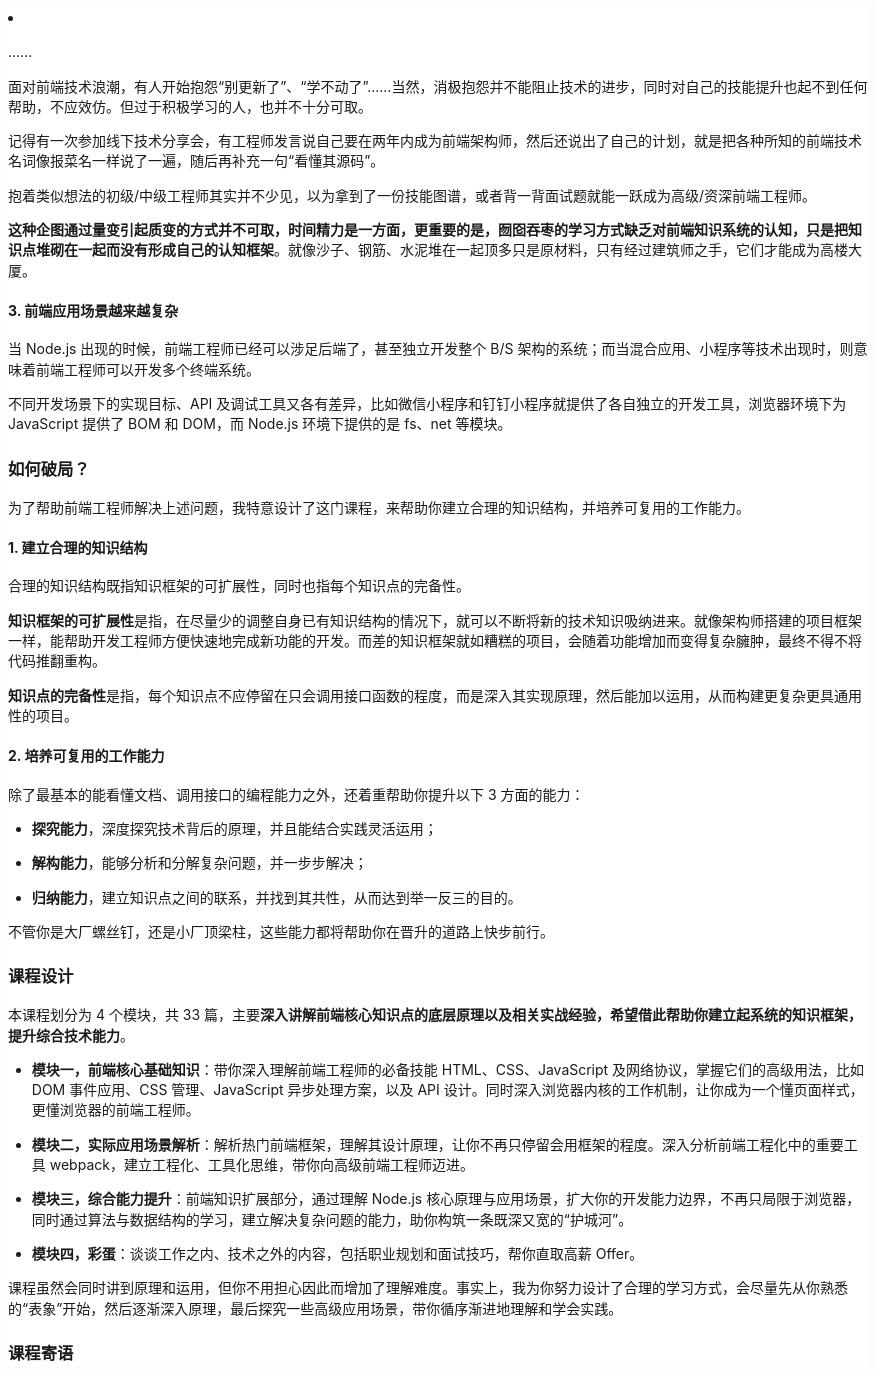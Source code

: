 </li>
<li data-nodeid="5027">
<p data-nodeid="5028">......</p>
</li>
</ul>
<p data-nodeid="5029">面对前端技术浪潮，有人开始抱怨“别更新了”、“学不动了”……当然，消极抱怨并不能阻止技术的进步，同时对自己的技能提升也起不到任何帮助，不应效仿。但过于积极学习的人，也并不十分可取。</p>
<p data-nodeid="5030">记得有一次参加线下技术分享会，有工程师发言说自己要在两年内成为前端架构师，然后还说出了自己的计划，就是把各种所知的前端技术名词像报菜名一样说了一遍，随后再补充一句“看懂其源码”。</p>
<p data-nodeid="5031">抱着类似想法的初级/中级工程师其实并不少见，以为拿到了一份技能图谱，或者背一背面试题就能一跃成为高级/资深前端工程师。</p>
<p data-nodeid="5032"><strong data-nodeid="5139">这种企图通过量变引起质变的方式并不可取，时间精力是一方面，更重要的是，囫囵吞枣的学习方式缺乏对前端知识系统的认知，只是把知识点堆砌在一起而没有形成自己的认知框架</strong>。就像沙子、钢筋、水泥堆在一起顶多只是原材料，只有经过建筑师之手，它们才能成为高楼大厦。</p>
<h4 data-nodeid="5033">3. 前端应用场景越来越复杂</h4>
<p data-nodeid="5034">当 Node.js 出现的时候，前端工程师已经可以涉足后端了，甚至独立开发整个 B/S 架构的系统；而当混合应用、小程序等技术出现时，则意味着前端工程师可以开发多个终端系统。</p>
<p data-nodeid="5035">不同开发场景下的实现目标、API 及调试工具又各有差异，比如微信小程序和钉钉小程序就提供了各自独立的开发工具，浏览器环境下为 JavaScript 提供了 BOM 和 DOM，而 Node.js 环境下提供的是 fs、net 等模块。</p>
<h3 data-nodeid="5036">如何破局？</h3>
<p data-nodeid="5037">为了帮助前端工程师解决上述问题，我特意设计了这门课程，来帮助你建立合理的知识结构，并培养可复用的工作能力。</p>
<h4 data-nodeid="5038">1. 建立合理的知识结构</h4>
<p data-nodeid="5039">合理的知识结构既指知识框架的可扩展性，同时也指每个知识点的完备性。</p>
<p data-nodeid="5040"><strong data-nodeid="5155">知识框架的可扩展性</strong>是指，在尽量少的调整自身已有知识结构的情况下，就可以不断将新的技术知识吸纳进来。就像架构师搭建的项目框架一样，能帮助开发工程师方便快速地完成新功能的开发。而差的知识框架就如糟糕的项目，会随着功能增加而变得复杂臃肿，最终不得不将代码推翻重构。</p>
<p data-nodeid="5041"><strong data-nodeid="5160">知识点的完备性</strong>是指，每个知识点不应停留在只会调用接口函数的程度，而是深入其实现原理，然后能加以运用，从而构建更复杂更具通用性的项目。</p>
<h4 data-nodeid="5042">2. 培养可复用的工作能力</h4>
<p data-nodeid="5043">除了最基本的能看懂文档、调用接口的编程能力之外，还着重帮助你提升以下 3 方面的能力：</p>
<ul data-nodeid="5044">
<li data-nodeid="5045">
<p data-nodeid="5046"><strong data-nodeid="5169">探究能力</strong>，深度探究技术背后的原理，并且能结合实践灵活运用；</p>
</li>
<li data-nodeid="5047">
<p data-nodeid="5048"><strong data-nodeid="5174">解构能力</strong>，能够分析和分解复杂问题，并一步步解决；</p>
</li>
<li data-nodeid="5049">
<p data-nodeid="5050"><strong data-nodeid="5179">归纳能力</strong>，建立知识点之间的联系，并找到其共性，从而达到举一反三的目的。</p>
</li>
</ul>
<p data-nodeid="5051">不管你是大厂螺丝钉，还是小厂顶梁柱，这些能力都将帮助你在晋升的道路上快步前行。</p>
<h3 data-nodeid="5052">课程设计</h3>
<p data-nodeid="5053">本课程划分为 4 个模块，共 33 篇，主要<strong data-nodeid="5187">深入讲解前端核心知识点的底层原理以及相关实战经验，希望借此帮助你建立起系统的知识框架，提升综合技术能力</strong>。</p>
<ul data-nodeid="5054">
<li data-nodeid="5055">
<p data-nodeid="5056"><strong data-nodeid="5192">模块一，前端核心基础知识</strong>：带你深入理解前端工程师的必备技能 HTML、CSS、JavaScript 及网络协议，掌握它们的高级用法，比如 DOM 事件应用、CSS 管理、JavaScript 异步处理方案，以及 API 设计。同时深入浏览器内核的工作机制，让你成为一个懂页面样式，更懂浏览器的前端工程师。</p>
</li>
<li data-nodeid="5057">
<p data-nodeid="5058"><strong data-nodeid="5197">模块二，实际应用场景解析</strong>：解析热门前端框架，理解其设计原理，让你不再只停留会用框架的程度。深入分析前端工程化中的重要工具 webpack，建立工程化、工具化思维，带你向高级前端工程师迈进。</p>
</li>
<li data-nodeid="5059">
<p data-nodeid="5060"><strong data-nodeid="5202">模块三，综合能力提升</strong>：前端知识扩展部分，通过理解 Node.js 核心原理与应用场景，扩大你的开发能力边界，不再只局限于浏览器，同时通过算法与数据结构的学习，建立解决复杂问题的能力，助你构筑一条既深又宽的“护城河”。</p>
</li>
<li data-nodeid="5061">
<p data-nodeid="5062"><strong data-nodeid="5207">模块四，彩蛋</strong>：谈谈工作之内、技术之外的内容，包括职业规划和面试技巧，帮你直取高薪 Offer。</p>
</li>
</ul>
<p data-nodeid="5063">课程虽然会同时讲到原理和运用，但你不用担心因此而增加了理解难度。事实上，我为你努力设计了合理的学习方式，会尽量先从你熟悉的“表象”开始，然后逐渐深入原理，最后探究一些高级应用场景，带你循序渐进地理解和学会实践。</p>
<h3 data-nodeid="5064">课程寄语</h3>